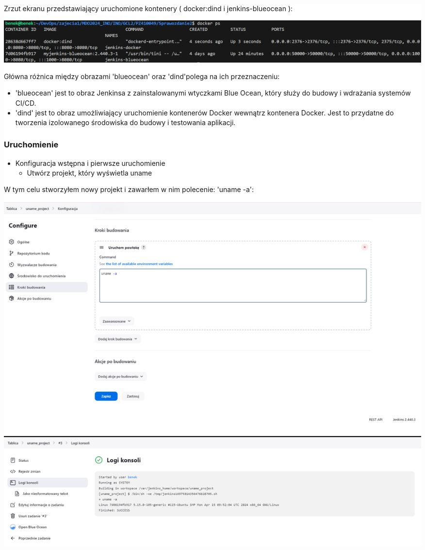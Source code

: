 Zrzut ekranu przedstawiający uruchomione kontenery ( docker:dind i jenkins-blueocean ):

![docker_containers](./screenshots/3.3.png)

Główna różnica między obrazami 'blueocean' oraz 'dind'polega na ich przeznaczeniu: 

   * 'blueocean' jest to obraz Jenkinsa z zainstalowanymi wtyczkami Blue Ocean, który służy do budowy i wdrażania systemów CI/CD. 
   * 'dind' jest to obraz umożliwiający uruchomienie kontenerów Docker wewnątrz kontenera Docker. Jest to przydatne do tworzenia          izolowanego środowiska do budowy i testowania aplikacji. 

### Uruchomienie

* Konfiguracja wstępna i pierwsze uruchomienie
  * Utwórz projekt, który wyświetla uname

W tym celu stworzyłem nowy projekt i zawarłem w nim polecenie: 'uname -a':

![uname_job](./screenshots/3.4.png)

![uname-result](./screenshots/3.5.png)
    